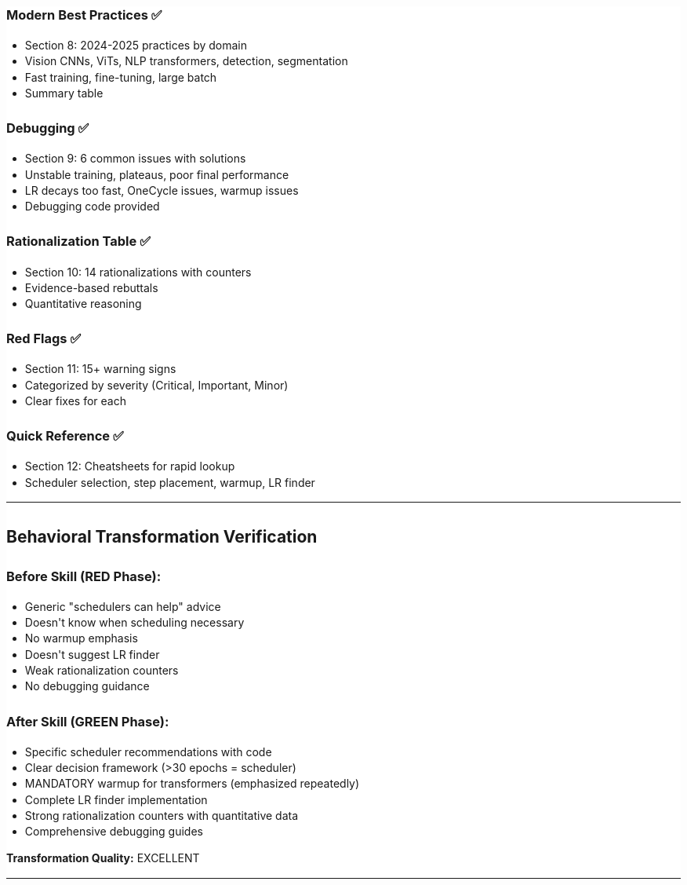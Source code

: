 ### Modern Best Practices ✅
- Section 8: 2024-2025 practices by domain
- Vision CNNs, ViTs, NLP transformers, detection, segmentation
- Fast training, fine-tuning, large batch
- Summary table

### Debugging ✅
- Section 9: 6 common issues with solutions
- Unstable training, plateaus, poor final performance
- LR decays too fast, OneCycle issues, warmup issues
- Debugging code provided

### Rationalization Table ✅
- Section 10: 14 rationalizations with counters
- Evidence-based rebuttals
- Quantitative reasoning

### Red Flags ✅
- Section 11: 15+ warning signs
- Categorized by severity (Critical, Important, Minor)
- Clear fixes for each

### Quick Reference ✅
- Section 12: Cheatsheets for rapid lookup
- Scheduler selection, step placement, warmup, LR finder

---

## Behavioral Transformation Verification

### Before Skill (RED Phase):
- Generic "schedulers can help" advice
- Doesn't know when scheduling necessary
- No warmup emphasis
- Doesn't suggest LR finder
- Weak rationalization counters
- No debugging guidance

### After Skill (GREEN Phase):
- Specific scheduler recommendations with code
- Clear decision framework (>30 epochs = scheduler)
- MANDATORY warmup for transformers (emphasized repeatedly)
- Complete LR finder implementation
- Strong rationalization counters with quantitative data
- Comprehensive debugging guides

**Transformation Quality:** EXCELLENT

---
